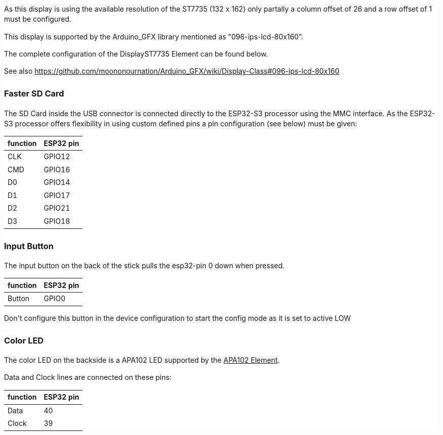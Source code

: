 As this display is using the available resolution of the ST7735 (132 x 162) only partally a
column offset of 26 and a row offset of 1 must be configured.

This display is supported by the Arduino_GFX library mentioned as "096-ips-lcd-80x160".

The complete configuration of the DisplayST7735 Element can be found below.

See also <https://github.com/moononournation/Arduino_GFX/wiki/Display-Class#096-ips-lcd-80x160>


### Faster SD Card

The SD Card inside the USB connector is connected directly to the ESP32-S3 processor
using the MMC interface.
As the ESP32-S3 processor offers flexibility in using custom defined pins
a pin configuration (see below) must be given:

| function | ESP32 pin |
| -------- | --------- |
| CLK      | GPIO12    |
| CMD      | GPIO16    |
| D0       | GPIO14    |
| D1       | GPIO17    |
| D2       | GPIO21    |
| D3       | GPIO18    |


### Input Button

The input button on the back of the stick pulls the esp32-pin 0 down when pressed.

| function | ESP32 pin |
| -------- | --------- |
| Button   | GPIO0     |

Don't configure this button in the device configuration to start the config mode as it is set to active LOW


### Color LED

The color LED on the backside is a APA102 LED supported by the [APA102 Element](/elements/light/apa102.md).

Data and Clock lines are connected on these pins:

| function | ESP32 pin |
| -------- | --------- |
| Data     | 40        |
| Clock    | 39        |
